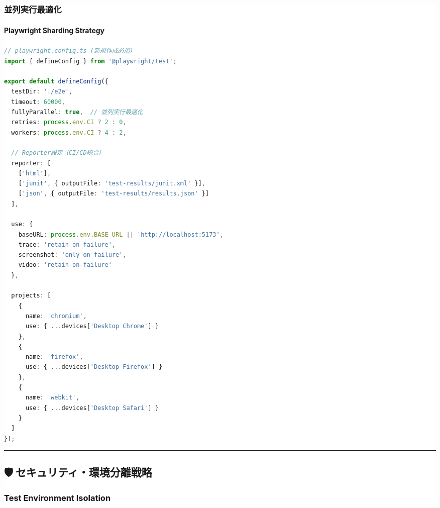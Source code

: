 ### 並列実行最適化

#### Playwright Sharding Strategy
```typescript
// playwright.config.ts (新規作成必須)
import { defineConfig } from '@playwright/test';

export default defineConfig({
  testDir: './e2e',
  timeout: 60000,
  fullyParallel: true,  // 並列実行最適化
  retries: process.env.CI ? 2 : 0,
  workers: process.env.CI ? 4 : 2,
  
  // Reporter設定（CI/CD統合）
  reporter: [
    ['html'],
    ['junit', { outputFile: 'test-results/junit.xml' }],
    ['json', { outputFile: 'test-results/results.json' }]
  ],
  
  use: {
    baseURL: process.env.BASE_URL || 'http://localhost:5173',
    trace: 'retain-on-failure',
    screenshot: 'only-on-failure',
    video: 'retain-on-failure'
  },

  projects: [
    {
      name: 'chromium',
      use: { ...devices['Desktop Chrome'] }
    },
    {
      name: 'firefox', 
      use: { ...devices['Desktop Firefox'] }
    },
    {
      name: 'webkit',
      use: { ...devices['Desktop Safari'] }
    }
  ]
});
```

---

## 🛡️ セキュリティ・環境分離戦略

### Test Environment Isolation
